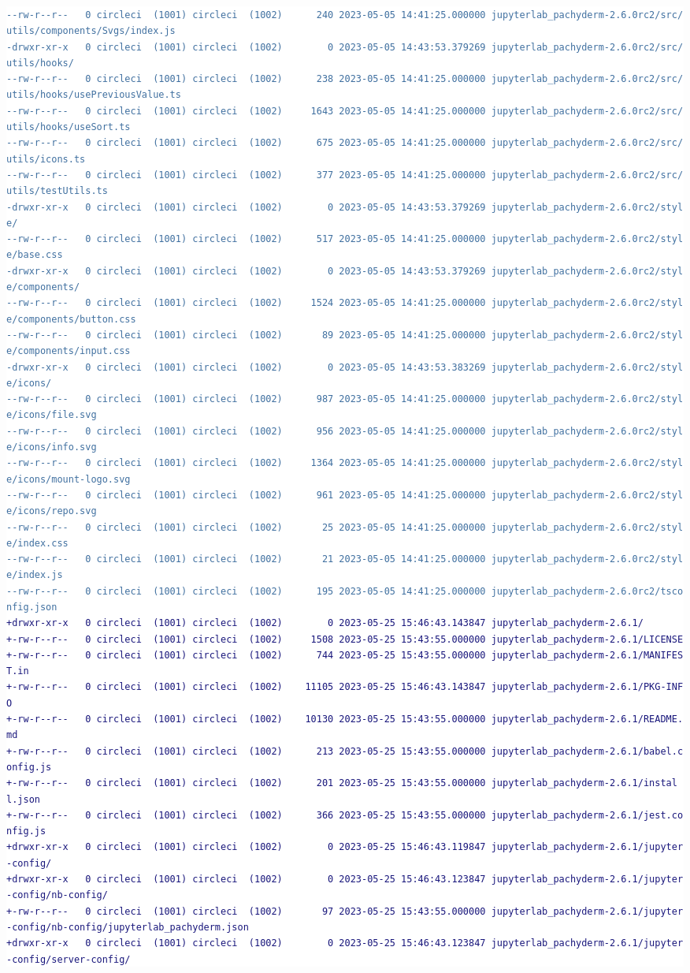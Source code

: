 ```diff
--rw-r--r--   0 circleci  (1001) circleci  (1002)      240 2023-05-05 14:41:25.000000 jupyterlab_pachyderm-2.6.0rc2/src/utils/components/Svgs/index.js
-drwxr-xr-x   0 circleci  (1001) circleci  (1002)        0 2023-05-05 14:43:53.379269 jupyterlab_pachyderm-2.6.0rc2/src/utils/hooks/
--rw-r--r--   0 circleci  (1001) circleci  (1002)      238 2023-05-05 14:41:25.000000 jupyterlab_pachyderm-2.6.0rc2/src/utils/hooks/usePreviousValue.ts
--rw-r--r--   0 circleci  (1001) circleci  (1002)     1643 2023-05-05 14:41:25.000000 jupyterlab_pachyderm-2.6.0rc2/src/utils/hooks/useSort.ts
--rw-r--r--   0 circleci  (1001) circleci  (1002)      675 2023-05-05 14:41:25.000000 jupyterlab_pachyderm-2.6.0rc2/src/utils/icons.ts
--rw-r--r--   0 circleci  (1001) circleci  (1002)      377 2023-05-05 14:41:25.000000 jupyterlab_pachyderm-2.6.0rc2/src/utils/testUtils.ts
-drwxr-xr-x   0 circleci  (1001) circleci  (1002)        0 2023-05-05 14:43:53.379269 jupyterlab_pachyderm-2.6.0rc2/style/
--rw-r--r--   0 circleci  (1001) circleci  (1002)      517 2023-05-05 14:41:25.000000 jupyterlab_pachyderm-2.6.0rc2/style/base.css
-drwxr-xr-x   0 circleci  (1001) circleci  (1002)        0 2023-05-05 14:43:53.379269 jupyterlab_pachyderm-2.6.0rc2/style/components/
--rw-r--r--   0 circleci  (1001) circleci  (1002)     1524 2023-05-05 14:41:25.000000 jupyterlab_pachyderm-2.6.0rc2/style/components/button.css
--rw-r--r--   0 circleci  (1001) circleci  (1002)       89 2023-05-05 14:41:25.000000 jupyterlab_pachyderm-2.6.0rc2/style/components/input.css
-drwxr-xr-x   0 circleci  (1001) circleci  (1002)        0 2023-05-05 14:43:53.383269 jupyterlab_pachyderm-2.6.0rc2/style/icons/
--rw-r--r--   0 circleci  (1001) circleci  (1002)      987 2023-05-05 14:41:25.000000 jupyterlab_pachyderm-2.6.0rc2/style/icons/file.svg
--rw-r--r--   0 circleci  (1001) circleci  (1002)      956 2023-05-05 14:41:25.000000 jupyterlab_pachyderm-2.6.0rc2/style/icons/info.svg
--rw-r--r--   0 circleci  (1001) circleci  (1002)     1364 2023-05-05 14:41:25.000000 jupyterlab_pachyderm-2.6.0rc2/style/icons/mount-logo.svg
--rw-r--r--   0 circleci  (1001) circleci  (1002)      961 2023-05-05 14:41:25.000000 jupyterlab_pachyderm-2.6.0rc2/style/icons/repo.svg
--rw-r--r--   0 circleci  (1001) circleci  (1002)       25 2023-05-05 14:41:25.000000 jupyterlab_pachyderm-2.6.0rc2/style/index.css
--rw-r--r--   0 circleci  (1001) circleci  (1002)       21 2023-05-05 14:41:25.000000 jupyterlab_pachyderm-2.6.0rc2/style/index.js
--rw-r--r--   0 circleci  (1001) circleci  (1002)      195 2023-05-05 14:41:25.000000 jupyterlab_pachyderm-2.6.0rc2/tsconfig.json
+drwxr-xr-x   0 circleci  (1001) circleci  (1002)        0 2023-05-25 15:46:43.143847 jupyterlab_pachyderm-2.6.1/
+-rw-r--r--   0 circleci  (1001) circleci  (1002)     1508 2023-05-25 15:43:55.000000 jupyterlab_pachyderm-2.6.1/LICENSE
+-rw-r--r--   0 circleci  (1001) circleci  (1002)      744 2023-05-25 15:43:55.000000 jupyterlab_pachyderm-2.6.1/MANIFEST.in
+-rw-r--r--   0 circleci  (1001) circleci  (1002)    11105 2023-05-25 15:46:43.143847 jupyterlab_pachyderm-2.6.1/PKG-INFO
+-rw-r--r--   0 circleci  (1001) circleci  (1002)    10130 2023-05-25 15:43:55.000000 jupyterlab_pachyderm-2.6.1/README.md
+-rw-r--r--   0 circleci  (1001) circleci  (1002)      213 2023-05-25 15:43:55.000000 jupyterlab_pachyderm-2.6.1/babel.config.js
+-rw-r--r--   0 circleci  (1001) circleci  (1002)      201 2023-05-25 15:43:55.000000 jupyterlab_pachyderm-2.6.1/install.json
+-rw-r--r--   0 circleci  (1001) circleci  (1002)      366 2023-05-25 15:43:55.000000 jupyterlab_pachyderm-2.6.1/jest.config.js
+drwxr-xr-x   0 circleci  (1001) circleci  (1002)        0 2023-05-25 15:46:43.119847 jupyterlab_pachyderm-2.6.1/jupyter-config/
+drwxr-xr-x   0 circleci  (1001) circleci  (1002)        0 2023-05-25 15:46:43.123847 jupyterlab_pachyderm-2.6.1/jupyter-config/nb-config/
+-rw-r--r--   0 circleci  (1001) circleci  (1002)       97 2023-05-25 15:43:55.000000 jupyterlab_pachyderm-2.6.1/jupyter-config/nb-config/jupyterlab_pachyderm.json
+drwxr-xr-x   0 circleci  (1001) circleci  (1002)        0 2023-05-25 15:46:43.123847 jupyterlab_pachyderm-2.6.1/jupyter-config/server-config/
```